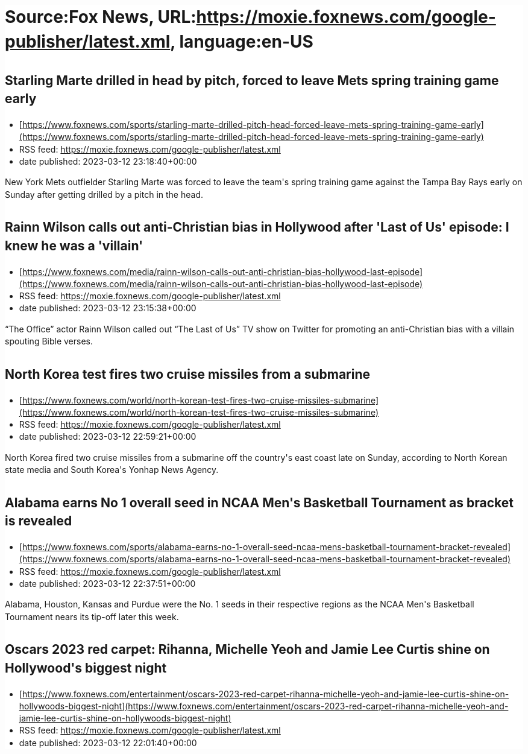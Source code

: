 # Source:Fox News, URL:https://moxie.foxnews.com/google-publisher/latest.xml, language:en-US

## Starling Marte drilled in head by pitch, forced to leave Mets spring training game early
 - [https://www.foxnews.com/sports/starling-marte-drilled-pitch-head-forced-leave-mets-spring-training-game-early](https://www.foxnews.com/sports/starling-marte-drilled-pitch-head-forced-leave-mets-spring-training-game-early)
 - RSS feed: https://moxie.foxnews.com/google-publisher/latest.xml
 - date published: 2023-03-12 23:18:40+00:00

New York Mets outfielder Starling Marte was forced to leave the team's spring training game against the Tampa Bay Rays early on Sunday after getting drilled by a pitch in the head.

## Rainn Wilson calls out anti-Christian bias in Hollywood after 'Last of Us' episode: I knew he was a 'villain'
 - [https://www.foxnews.com/media/rainn-wilson-calls-out-anti-christian-bias-hollywood-last-episode](https://www.foxnews.com/media/rainn-wilson-calls-out-anti-christian-bias-hollywood-last-episode)
 - RSS feed: https://moxie.foxnews.com/google-publisher/latest.xml
 - date published: 2023-03-12 23:15:38+00:00

“The Office” actor Rainn Wilson called out “The Last of Us” TV show on Twitter for promoting an anti-Christian bias with a villain spouting Bible verses.

## North Korea test fires two cruise missiles from a submarine
 - [https://www.foxnews.com/world/north-korean-test-fires-two-cruise-missiles-submarine](https://www.foxnews.com/world/north-korean-test-fires-two-cruise-missiles-submarine)
 - RSS feed: https://moxie.foxnews.com/google-publisher/latest.xml
 - date published: 2023-03-12 22:59:21+00:00

North Korea fired two cruise missiles from a submarine off the country's east coast late on Sunday, according to North Korean state media and South Korea's Yonhap News Agency.

## Alabama earns No 1 overall seed in NCAA Men's Basketball Tournament as bracket is revealed
 - [https://www.foxnews.com/sports/alabama-earns-no-1-overall-seed-ncaa-mens-basketball-tournament-bracket-revealed](https://www.foxnews.com/sports/alabama-earns-no-1-overall-seed-ncaa-mens-basketball-tournament-bracket-revealed)
 - RSS feed: https://moxie.foxnews.com/google-publisher/latest.xml
 - date published: 2023-03-12 22:37:51+00:00

Alabama, Houston, Kansas and Purdue were the No. 1 seeds in their respective regions as the NCAA Men's Basketball Tournament nears its tip-off later this week.

## Oscars 2023 red carpet: Rihanna, Michelle Yeoh and Jamie Lee Curtis shine on Hollywood's biggest night
 - [https://www.foxnews.com/entertainment/oscars-2023-red-carpet-rihanna-michelle-yeoh-and-jamie-lee-curtis-shine-on-hollywoods-biggest-night](https://www.foxnews.com/entertainment/oscars-2023-red-carpet-rihanna-michelle-yeoh-and-jamie-lee-curtis-shine-on-hollywoods-biggest-night)
 - RSS feed: https://moxie.foxnews.com/google-publisher/latest.xml
 - date published: 2023-03-12 22:01:40+00:00
